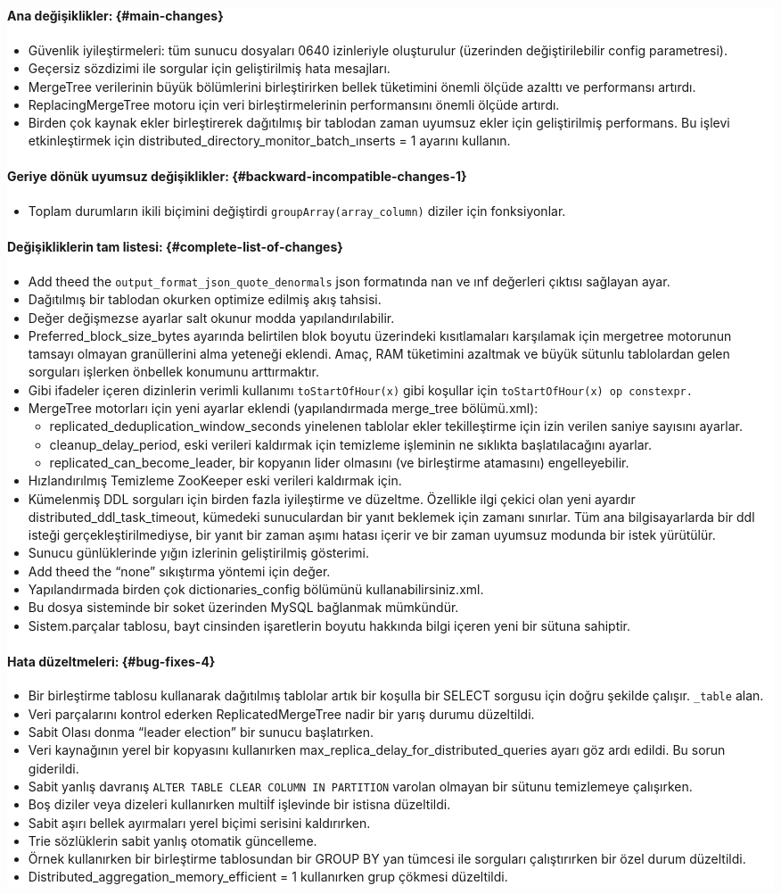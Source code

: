 #### Ana değişiklikler: {#main-changes}

-   Güvenlik iyileştirmeleri: tüm sunucu dosyaları 0640 izinleriyle oluşturulur (üzerinden değiştirilebilir <umask> config parametresi).
-   Geçersiz sözdizimi ile sorgular için geliştirilmiş hata mesajları.
-   MergeTree verilerinin büyük bölümlerini birleştirirken bellek tüketimini önemli ölçüde azalttı ve performansı artırdı.
-   ReplacingMergeTree motoru için veri birleştirmelerinin performansını önemli ölçüde artırdı.
-   Birden çok kaynak ekler birleştirerek dağıtılmış bir tablodan zaman uyumsuz ekler için geliştirilmiş performans. Bu işlevi etkinleştirmek için distributed\_directory\_monitor\_batch\_ınserts = 1 ayarını kullanın.

#### Geriye dönük uyumsuz değişiklikler: {#backward-incompatible-changes-1}

-   Toplam durumların ikili biçimini değiştirdi `groupArray(array_column)` diziler için fonksiyonlar.

#### Değişikliklerin tam listesi: {#complete-list-of-changes}

-   Add theed the `output_format_json_quote_denormals` json formatında nan ve ınf değerleri çıktısı sağlayan ayar.
-   Dağıtılmış bir tablodan okurken optimize edilmiş akış tahsisi.
-   Değer değişmezse ayarlar salt okunur modda yapılandırılabilir.
-   Preferred\_block\_size\_bytes ayarında belirtilen blok boyutu üzerindeki kısıtlamaları karşılamak için mergetree motorunun tamsayı olmayan granüllerini alma yeteneği eklendi. Amaç, RAM tüketimini azaltmak ve büyük sütunlu tablolardan gelen sorguları işlerken önbellek konumunu arttırmaktır.
-   Gibi ifadeler içeren dizinlerin verimli kullanımı `toStartOfHour(x)` gibi koşullar için `toStartOfHour(x) op сonstexpr.`
-   MergeTree motorları için yeni ayarlar eklendi (yapılandırmada merge\_tree bölümü.xml):
    -   replicated\_deduplication\_window\_seconds yinelenen tablolar ekler tekilleştirme için izin verilen saniye sayısını ayarlar.
    -   cleanup\_delay\_period, eski verileri kaldırmak için temizleme işleminin ne sıklıkta başlatılacağını ayarlar.
    -   replicated\_can\_become\_leader, bir kopyanın lider olmasını (ve birleştirme atamasını) engelleyebilir.
-   Hızlandırılmış Temizleme ZooKeeper eski verileri kaldırmak için.
-   Kümelenmiş DDL sorguları için birden fazla iyileştirme ve düzeltme. Özellikle ilgi çekici olan yeni ayardır distributed\_ddl\_task\_timeout, kümedeki sunuculardan bir yanıt beklemek için zamanı sınırlar. Tüm ana bilgisayarlarda bir ddl isteği gerçekleştirilmediyse, bir yanıt bir zaman aşımı hatası içerir ve bir zaman uyumsuz modunda bir istek yürütülür.
-   Sunucu günlüklerinde yığın izlerinin geliştirilmiş gösterimi.
-   Add theed the “none” sıkıştırma yöntemi için değer.
-   Yapılandırmada birden çok dictionaries\_config bölümünü kullanabilirsiniz.xml.
-   Bu dosya sisteminde bir soket üzerinden MySQL bağlanmak mümkündür.
-   Sistem.parçalar tablosu, bayt cinsinden işaretlerin boyutu hakkında bilgi içeren yeni bir sütuna sahiptir.

#### Hata düzeltmeleri: {#bug-fixes-4}

-   Bir birleştirme tablosu kullanarak dağıtılmış tablolar artık bir koşulla bir SELECT sorgusu için doğru şekilde çalışır. `_table` alan.
-   Veri parçalarını kontrol ederken ReplicatedMergeTree nadir bir yarış durumu düzeltildi.
-   Sabit Olası donma “leader election” bir sunucu başlatırken.
-   Veri kaynağının yerel bir kopyasını kullanırken max\_replica\_delay\_for\_distributed\_queries ayarı göz ardı edildi. Bu sorun giderildi.
-   Sabit yanlış davranış `ALTER TABLE CLEAR COLUMN IN PARTITION` varolan olmayan bir sütunu temizlemeye çalışırken.
-   Boş diziler veya dizeleri kullanırken multiİf işlevinde bir istisna düzeltildi.
-   Sabit aşırı bellek ayırmaları yerel biçimi serisini kaldırırken.
-   Trie sözlüklerin sabit yanlış otomatik güncelleme.
-   Örnek kullanırken bir birleştirme tablosundan bir GROUP BY yan tümcesi ile sorguları çalıştırırken bir özel durum düzeltildi.
-   Distributed\_aggregation\_memory\_efficient = 1 kullanırken grup çökmesi düzeltildi.